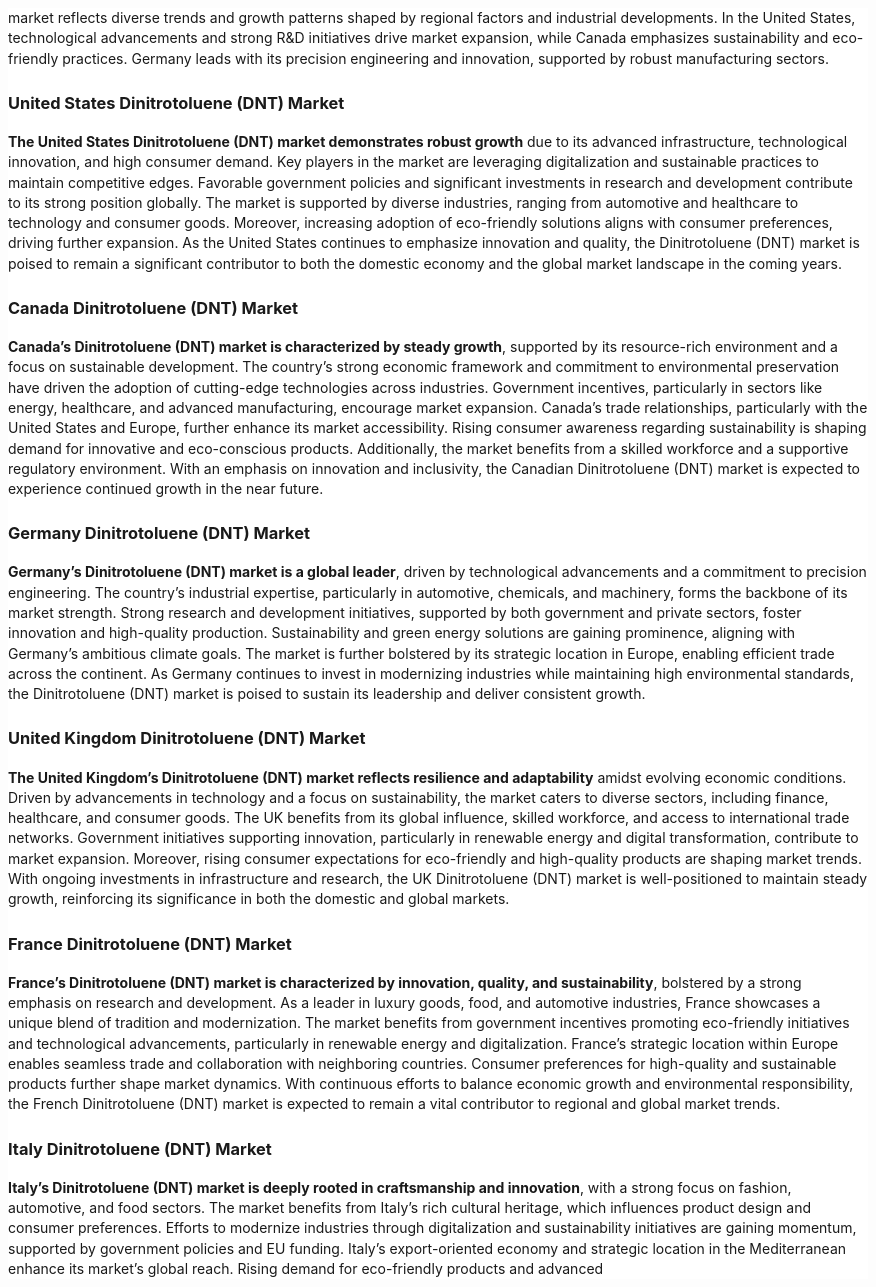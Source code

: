 market reflects diverse trends and growth patterns shaped by regional factors and industrial developments. In the United States, technological advancements and strong R&amp;D initiatives drive market expansion, while Canada emphasizes sustainability and eco-friendly practices. Germany leads with its precision engineering and innovation, supported by robust manufacturing sectors.</span></em></p></blockquote><h3><strong>United States Dinitrotoluene (DNT) Market</strong></h3><p><strong>The United States Dinitrotoluene (DNT) market demonstrates robust growth</strong> due to its advanced infrastructure, technological innovation, and high consumer demand. Key players in the market are leveraging digitalization and sustainable practices to maintain competitive edges. Favorable government policies and significant investments in research and development contribute to its strong position globally. The market is supported by diverse industries, ranging from automotive and healthcare to technology and consumer goods. Moreover, increasing adoption of eco-friendly solutions aligns with consumer preferences, driving further expansion. As the United States continues to emphasize innovation and quality, the Dinitrotoluene (DNT) market is poised to remain a significant contributor to both the domestic economy and the global market landscape in the coming years.</p><h3><strong>Canada Dinitrotoluene (DNT) Market</strong></h3><p><strong>Canada&rsquo;s Dinitrotoluene (DNT) market is characterized by steady growth</strong>, supported by its resource-rich environment and a focus on sustainable development. The country&rsquo;s strong economic framework and commitment to environmental preservation have driven the adoption of cutting-edge technologies across industries. Government incentives, particularly in sectors like energy, healthcare, and advanced manufacturing, encourage market expansion. Canada&rsquo;s trade relationships, particularly with the United States and Europe, further enhance its market accessibility. Rising consumer awareness regarding sustainability is shaping demand for innovative and eco-conscious products. Additionally, the market benefits from a skilled workforce and a supportive regulatory environment. With an emphasis on innovation and inclusivity, the Canadian Dinitrotoluene (DNT) market is expected to experience continued growth in the near future.</p><h3><strong>Germany Dinitrotoluene (DNT) Market</strong></h3><p><strong>Germany&rsquo;s Dinitrotoluene (DNT) market is a global leader</strong>, driven by technological advancements and a commitment to precision engineering. The country&rsquo;s industrial expertise, particularly in automotive, chemicals, and machinery, forms the backbone of its market strength. Strong research and development initiatives, supported by both government and private sectors, foster innovation and high-quality production. Sustainability and green energy solutions are gaining prominence, aligning with Germany&rsquo;s ambitious climate goals. The market is further bolstered by its strategic location in Europe, enabling efficient trade across the continent. As Germany continues to invest in modernizing industries while maintaining high environmental standards, the Dinitrotoluene (DNT) market is poised to sustain its leadership and deliver consistent growth.</p><h3><strong>United Kingdom Dinitrotoluene (DNT) Market</strong></h3><p><strong>The United Kingdom&rsquo;s Dinitrotoluene (DNT) market reflects resilience and adaptability</strong> amidst evolving economic conditions. Driven by advancements in technology and a focus on sustainability, the market caters to diverse sectors, including finance, healthcare, and consumer goods. The UK benefits from its global influence, skilled workforce, and access to international trade networks. Government initiatives supporting innovation, particularly in renewable energy and digital transformation, contribute to market expansion. Moreover, rising consumer expectations for eco-friendly and high-quality products are shaping market trends. With ongoing investments in infrastructure and research, the UK Dinitrotoluene (DNT) market is well-positioned to maintain steady growth, reinforcing its significance in both the domestic and global markets.</p><h3><strong>France Dinitrotoluene (DNT) Market</strong></h3><p><strong>France&rsquo;s Dinitrotoluene (DNT) market is characterized by innovation, quality, and sustainability</strong>, bolstered by a strong emphasis on research and development. As a leader in luxury goods, food, and automotive industries, France showcases a unique blend of tradition and modernization. The market benefits from government incentives promoting eco-friendly initiatives and technological advancements, particularly in renewable energy and digitalization. France&rsquo;s strategic location within Europe enables seamless trade and collaboration with neighboring countries. Consumer preferences for high-quality and sustainable products further shape market dynamics. With continuous efforts to balance economic growth and environmental responsibility, the French Dinitrotoluene (DNT) market is expected to remain a vital contributor to regional and global market trends.</p><h3><strong>Italy Dinitrotoluene (DNT) Market</strong></h3><p><strong>Italy&rsquo;s Dinitrotoluene (DNT) market is deeply rooted in craftsmanship and innovation</strong>, with a strong focus on fashion, automotive, and food sectors. The market benefits from Italy&rsquo;s rich cultural heritage, which influences product design and consumer preferences. Efforts to modernize industries through digitalization and sustainability initiatives are gaining momentum, supported by government policies and EU funding. Italy&rsquo;s export-oriented economy and strategic location in the Mediterranean enhance its market&rsquo;s global reach. Rising demand for eco-friendly products and advanced